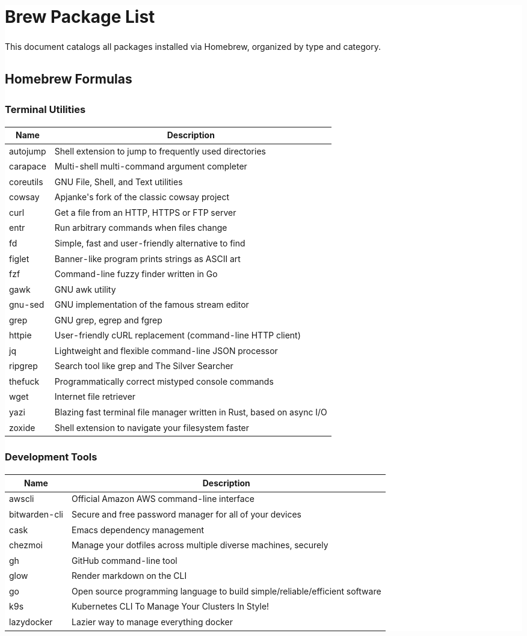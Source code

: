 # Brew Package List

This document catalogs all packages installed via Homebrew, organized by type and category.

## Homebrew Formulas

### Terminal Utilities
| Name | Description |
|------|-------------|
| autojump | Shell extension to jump to frequently used directories |
| carapace | Multi-shell multi-command argument completer |
| coreutils | GNU File, Shell, and Text utilities |
| cowsay | Apjanke's fork of the classic cowsay project |
| curl | Get a file from an HTTP, HTTPS or FTP server |
| entr | Run arbitrary commands when files change |
| fd | Simple, fast and user-friendly alternative to find |
| figlet | Banner-like program prints strings as ASCII art |
| fzf | Command-line fuzzy finder written in Go |
| gawk | GNU awk utility |
| gnu-sed | GNU implementation of the famous stream editor |
| grep | GNU grep, egrep and fgrep |
| httpie | User-friendly cURL replacement (command-line HTTP client) |
| jq | Lightweight and flexible command-line JSON processor |
| ripgrep | Search tool like grep and The Silver Searcher |
| thefuck | Programmatically correct mistyped console commands |
| wget | Internet file retriever |
| yazi | Blazing fast terminal file manager written in Rust, based on async I/O |
| zoxide | Shell extension to navigate your filesystem faster |

### Development Tools
| Name | Description |
|------|-------------|
| awscli | Official Amazon AWS command-line interface |
| bitwarden-cli | Secure and free password manager for all of your devices |
| cask | Emacs dependency management |
| chezmoi | Manage your dotfiles across multiple diverse machines, securely |
| gh | GitHub command-line tool |
| glow | Render markdown on the CLI |
| go | Open source programming language to build simple/reliable/efficient software |
| k9s | Kubernetes CLI To Manage Your Clusters In Style! |
| lazydocker | Lazier way to manage everything docker |